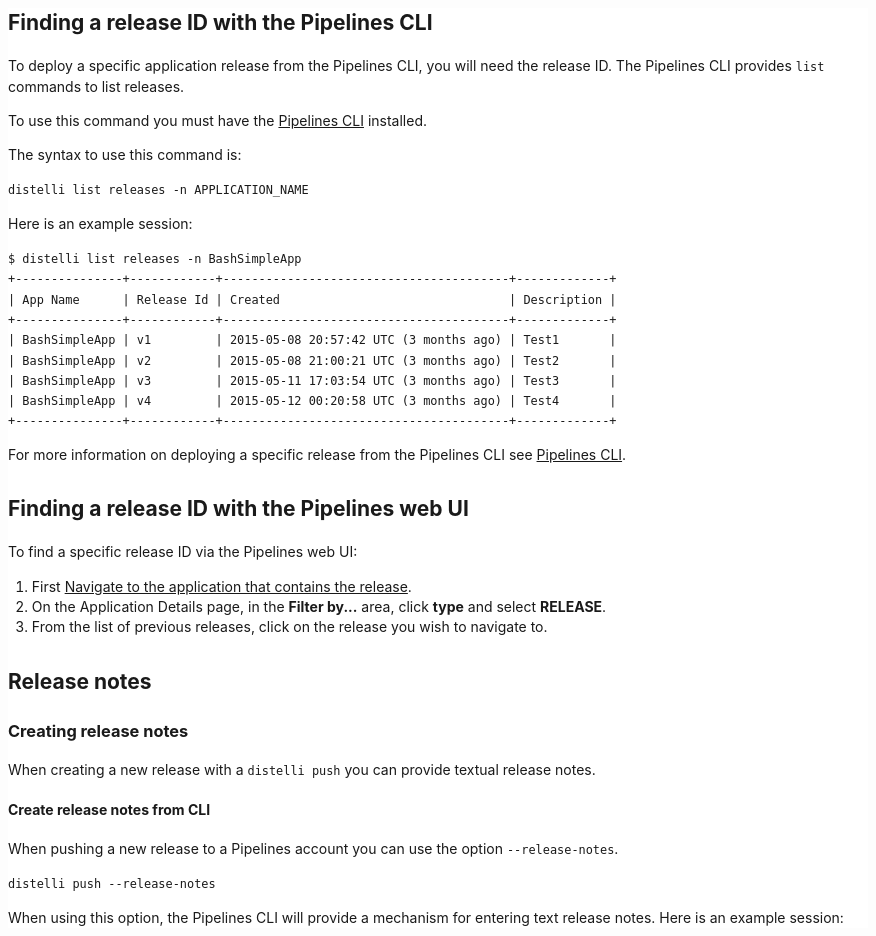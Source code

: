 ## Finding a release ID with the Pipelines CLI

To deploy a specific application release from the Pipelines CLI, you will need the release ID. The Pipelines CLI provides `list` commands to list releases. 

To use this command you must have the [Pipelines CLI](./cli.html) installed.

The syntax to use this command is:

~~~
distelli list releases -n APPLICATION_NAME
~~~

Here is an example session:

~~~
$ distelli list releases -n BashSimpleApp
+---------------+------------+----------------------------------------+-------------+
| App Name      | Release Id | Created                                | Description |
+---------------+------------+----------------------------------------+-------------+
| BashSimpleApp | v1         | 2015-05-08 20:57:42 UTC (3 months ago) | Test1       |
| BashSimpleApp | v2         | 2015-05-08 21:00:21 UTC (3 months ago) | Test2       |
| BashSimpleApp | v3         | 2015-05-11 17:03:54 UTC (3 months ago) | Test3       |
| BashSimpleApp | v4         | 2015-05-12 00:20:58 UTC (3 months ago) | Test4       |
+---------------+------------+----------------------------------------+-------------+
~~~

For more information on deploying a specific release from the Pipelines CLI see [Pipelines CLI](./cli-command.html).

## Finding a release ID with the Pipelines web UI

To find a specific release ID via the Pipelines web UI:

1. First [Navigate to the application that contains the release](./application-manage.html).
2. On the Application Details page, in the **Filter by...** area, click **type** and select **RELEASE**.
3. From the list of previous releases, click on the release you wish to navigate to.

## Release notes

### Creating release notes 

When creating a new release with a `distelli push` you can provide textual release notes.

#### Create release notes from CLI

When pushing a new release to a Pipelines account you can use the option `--release-notes`.

~~~
distelli push --release-notes
~~~

When using this option, the Pipelines CLI will provide a mechanism for entering text release notes.
Here is an example session:
